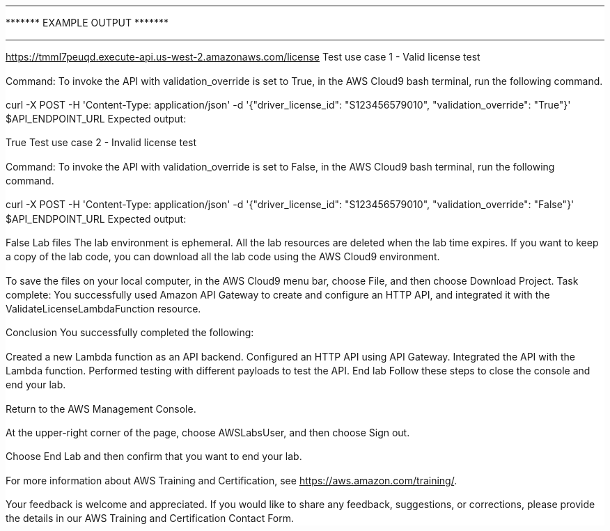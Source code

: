 
******************************
******* EXAMPLE OUTPUT *******
******************************

https://tmml7peuqd.execute-api.us-west-2.amazonaws.com/license
Test use case 1 - Valid license test

 Command: To invoke the API with validation_override is set to True, in the AWS Cloud9 bash terminal, run the following command.


curl -X POST -H 'Content-Type: application/json' -d '{"driver_license_id": "S123456579010", "validation_override": "True"}' $API_ENDPOINT_URL
 Expected output:


True
Test use case 2 - Invalid license test

 Command: To invoke the API with validation_override is set to False, in the AWS Cloud9 bash terminal, run the following command.


curl -X POST -H 'Content-Type: application/json' -d '{"driver_license_id": "S123456579010", "validation_override": "False"}' $API_ENDPOINT_URL
 Expected output:


False
Lab files
The lab environment is ephemeral. All the lab resources are deleted when the lab time expires. If you want to keep a copy of the lab code, you can download all the lab code using the AWS Cloud9 environment.

To save the files on your local computer, in the AWS Cloud9 menu bar, choose File, and then choose Download Project.
 Task complete: You successfully used Amazon API Gateway to create and configure an HTTP API, and integrated it with the ValidateLicenseLambdaFunction resource.

Conclusion
You successfully completed the following:

Created a new Lambda function as an API backend.
Configured an HTTP API using API Gateway.
Integrated the API with the Lambda function.
Performed testing with different payloads to test the API.
End lab
Follow these steps to close the console and end your lab.

Return to the AWS Management Console.

At the upper-right corner of the page, choose AWSLabsUser, and then choose Sign out.

Choose End Lab and then confirm that you want to end your lab.

For more information about AWS Training and Certification, see https://aws.amazon.com/training/.

Your feedback is welcome and appreciated.
If you would like to share any feedback, suggestions, or corrections, please provide the details in our AWS Training and Certification Contact Form.